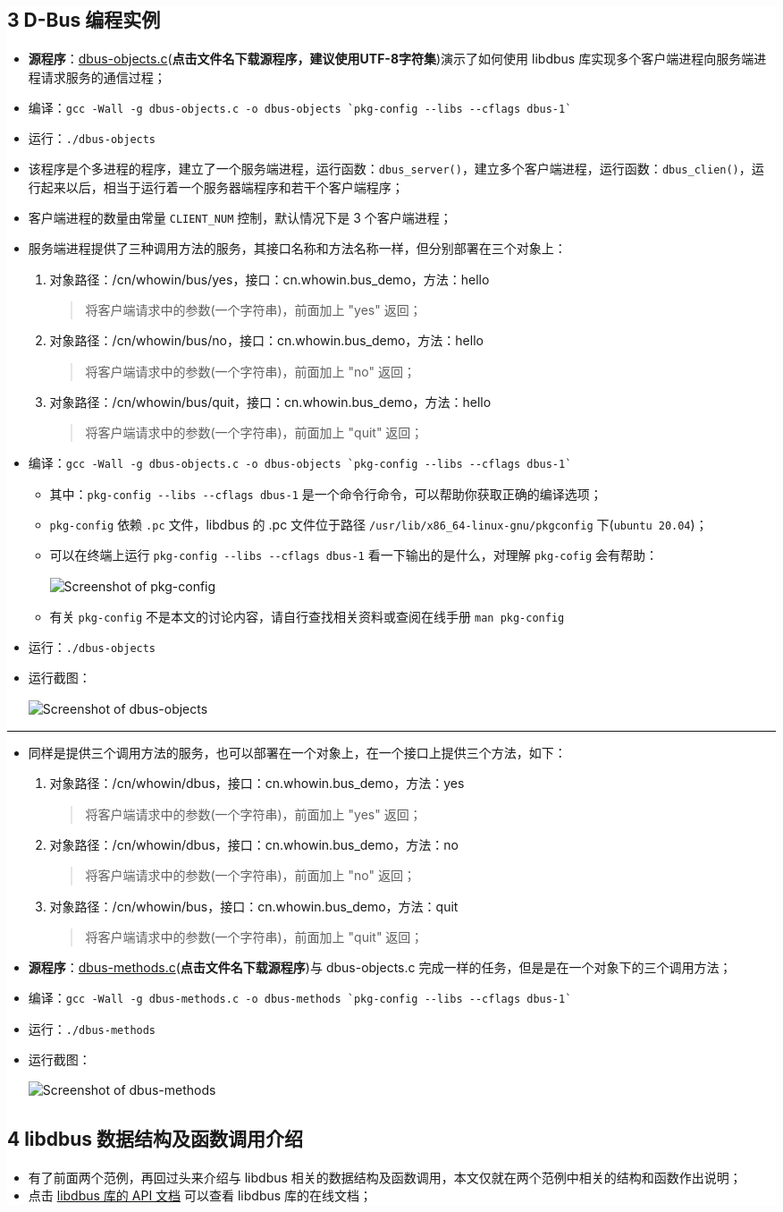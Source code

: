 
## 3 D-Bus 编程实例
* **源程序**：[dbus-objects.c][src01](**点击文件名下载源程序，建议使用UTF-8字符集**)演示了如何使用 libdbus 库实现多个客户端进程向服务端进程请求服务的通信过程；
* 编译：```gcc -Wall -g dbus-objects.c -o dbus-objects `pkg-config --libs --cflags dbus-1` ```
* 运行：`./dbus-objects`

* 该程序是个多进程的程序，建立了一个服务端进程，运行函数：`dbus_server()`，建立多个客户端进程，运行函数：`dbus_clien()`，运行起来以后，相当于运行着一个服务器端程序和若干个客户端程序；
* 客户端进程的数量由常量 `CLIENT_NUM` 控制，默认情况下是 3 个客户端进程；
* 服务端进程提供了三种调用方法的服务，其接口名称和方法名称一样，但分别部署在三个对象上：
    1. 对象路径：/cn/whowin/bus/yes，接口：cn.whowin.bus_demo，方法：hello
        > 将客户端请求中的参数(一个字符串)，前面加上 "yes" 返回；

    2. 对象路径：/cn/whowin/bus/no，接口：cn.whowin.bus_demo，方法：hello
        > 将客户端请求中的参数(一个字符串)，前面加上 "no" 返回；

    3. 对象路径：/cn/whowin/bus/quit，接口：cn.whowin.bus_demo，方法：hello
        > 将客户端请求中的参数(一个字符串)，前面加上 "quit" 返回；

* 编译：```gcc -Wall -g dbus-objects.c -o dbus-objects `pkg-config --libs --cflags dbus-1` ```
    - 其中：`pkg-config --libs --cflags dbus-1` 是一个命令行命令，可以帮助你获取正确的编译选项；
    - `pkg-config` 依赖 `.pc` 文件，libdbus 的 .pc 文件位于路径 `/usr/lib/x86_64-linux-gnu/pkgconfig` 下(`ubuntu 20.04`)；
    - 可以在终端上运行 `pkg-config --libs --cflags dbus-1` 看一下输出的是什么，对理解 `pkg-cofig` 会有帮助：

        ![Screenshot of pkg-config][img03]

    - 有关 `pkg-config` 不是本文的讨论内容，请自行查找相关资料或查阅在线手册 `man pkg-config`
* 运行：`./dbus-objects`
* 运行截图：

    ![Screenshot of dbus-objects][img02]

-------------
* 同样是提供三个调用方法的服务，也可以部署在一个对象上，在一个接口上提供三个方法，如下：
    1. 对象路径：/cn/whowin/dbus，接口：cn.whowin.bus_demo，方法：yes
        > 将客户端请求中的参数(一个字符串)，前面加上 "yes" 返回；

    2. 对象路径：/cn/whowin/dbus，接口：cn.whowin.bus_demo，方法：no
        > 将客户端请求中的参数(一个字符串)，前面加上 "no" 返回；

    3. 对象路径：/cn/whowin/bus，接口：cn.whowin.bus_demo，方法：quit
        > 将客户端请求中的参数(一个字符串)，前面加上 "quit" 返回；

* **源程序**：[dbus-methods.c][src02](**点击文件名下载源程序**)与 dbus-objects.c 完成一样的任务，但是是在一个对象下的三个调用方法；
* 编译：```gcc -Wall -g dbus-methods.c -o dbus-methods `pkg-config --libs --cflags dbus-1` ```
* 运行：`./dbus-methods`
* 运行截图：

    ![Screenshot of dbus-methods][img04]


## 4 libdbus 数据结构及函数调用介绍
* 有了前面两个范例，再回过头来介绍与 libdbus 相关的数据结构及函数调用，本文仅就在两个范例中相关的结构和函数作出说明；
* 点击 [libdbus 库的 API 文档][libdbus_api] 可以查看 libdbus 库的在线文档；


[article01]: https://whowin.gitee.io/post/blog/linux/0010-ipc-example-of-anonymous-pipe/
[article02]: https://whowin.gitee.io/post/blog/linux/0011-ipc-examples-of-fifo/
[article03]: https://whowin.gitee.io/post/blog/linux/0013-systemv-message-queue/
[article04]: https://whowin.gitee.io/post/blog/linux/0014-posix-message-queue/
[article05]: https://whowin.gitee.io/post/blog/linux/0015-systemv-semaphore-sets/
[article06]: https://whowin.gitee.io/post/blog/linux/0016-posix-semaphores/
[article07]: https://whowin.gitee.io/post/blog/linux/0017-systemv-shared-memory/
[article08]: https://whowin.gitee.io/post/blog/linux/0018-posix-shared-memory/
[article09]: https://whowin.gitee.io/post/blog/linux/0019-ipc-with-unix-domain-socket/
[article10]: https://whowin.gitee.io/post/blog/linux/0020-ipc-using-files/
[article11]: https://whowin.gitee.io/post/blog/linux/0021-ipc-using-dbus/
[article12]: https://whowin.gitee.io/post/blog/linux/0022-dbus-asyn-process-signal/
[dbus_webpage]: https://www.freedesktop.org/wiki/Software/dbus/
[libdbus_api]: https://dbus.freedesktop.org/doc/api/html/group__DBus.html
[dbus_specification]: https://dbus.freedesktop.org/doc/dbus-specification.html
[src01]: https://whowin.gitee.io/sourcecodes/100021/dbus-objects.c
[src02]: https://whowin.gitee.io/sourcecodes/100021/dbus-methods.c
[img01]: https://whowin.gitee.io/images/100021/d-bus.png
[img02]: https://whowin.gitee.io/images/100021/screenshot-of-dbus-objects.png
[img03]: https://whowin.gitee.io/images/100021/screenshot-of-pkg-config.png
[img04]: https://whowin.gitee.io/images/100021/screenshot-of-dbus-methods.png